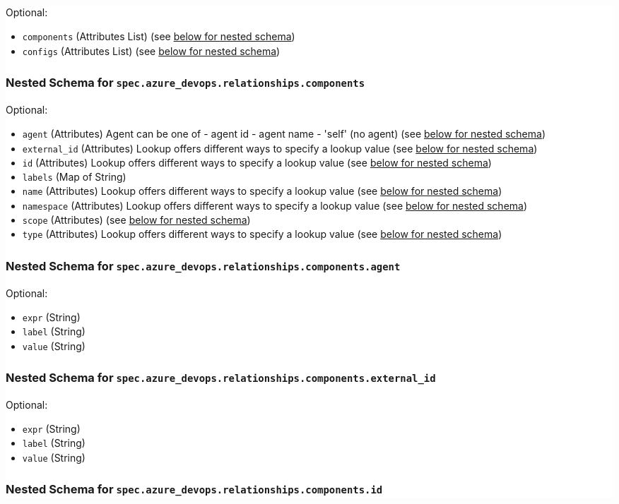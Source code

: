 Optional:

- `components` (Attributes List) (see [below for nested schema](#nestedatt--spec--azure_devops--relationships--components))
- `configs` (Attributes List) (see [below for nested schema](#nestedatt--spec--azure_devops--relationships--configs))

<a id="nestedatt--spec--azure_devops--relationships--components"></a>
### Nested Schema for `spec.azure_devops.relationships.components`

Optional:

- `agent` (Attributes) Agent can be one of - agent id - agent name - 'self' (no agent) (see [below for nested schema](#nestedatt--spec--azure_devops--relationships--components--agent))
- `external_id` (Attributes) Lookup offers different ways to specify a lookup value (see [below for nested schema](#nestedatt--spec--azure_devops--relationships--components--external_id))
- `id` (Attributes) Lookup offers different ways to specify a lookup value (see [below for nested schema](#nestedatt--spec--azure_devops--relationships--components--id))
- `labels` (Map of String)
- `name` (Attributes) Lookup offers different ways to specify a lookup value (see [below for nested schema](#nestedatt--spec--azure_devops--relationships--components--name))
- `namespace` (Attributes) Lookup offers different ways to specify a lookup value (see [below for nested schema](#nestedatt--spec--azure_devops--relationships--components--namespace))
- `scope` (Attributes) (see [below for nested schema](#nestedatt--spec--azure_devops--relationships--components--scope))
- `type` (Attributes) Lookup offers different ways to specify a lookup value (see [below for nested schema](#nestedatt--spec--azure_devops--relationships--components--type))

<a id="nestedatt--spec--azure_devops--relationships--components--agent"></a>
### Nested Schema for `spec.azure_devops.relationships.components.agent`

Optional:

- `expr` (String)
- `label` (String)
- `value` (String)


<a id="nestedatt--spec--azure_devops--relationships--components--external_id"></a>
### Nested Schema for `spec.azure_devops.relationships.components.external_id`

Optional:

- `expr` (String)
- `label` (String)
- `value` (String)


<a id="nestedatt--spec--azure_devops--relationships--components--id"></a>
### Nested Schema for `spec.azure_devops.relationships.components.id`

